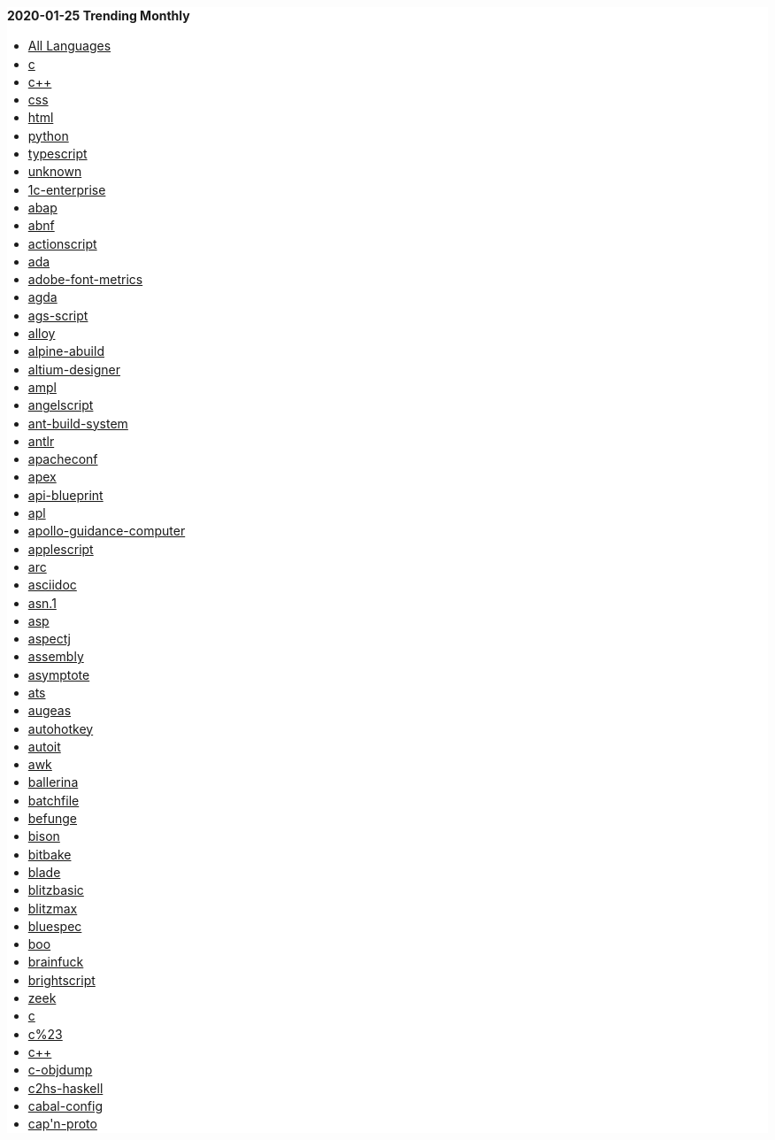 

**2020-01-25 Trending Monthly**

- [All Languages](#all-languages)
- [c](#c)
- [c++](#c)
- [css](#css)
- [html](#html)
- [python](#python)
- [typescript](#typescript)
- [unknown](#unknown)
- [1c-enterprise](#1c-enterprise)
- [abap](#abap)
- [abnf](#abnf)
- [actionscript](#actionscript)
- [ada](#ada)
- [adobe-font-metrics](#adobe-font-metrics)
- [agda](#agda)
- [ags-script](#ags-script)
- [alloy](#alloy)
- [alpine-abuild](#alpine-abuild)
- [altium-designer](#altium-designer)
- [ampl](#ampl)
- [angelscript](#angelscript)
- [ant-build-system](#ant-build-system)
- [antlr](#antlr)
- [apacheconf](#apacheconf)
- [apex](#apex)
- [api-blueprint](#api-blueprint)
- [apl](#apl)
- [apollo-guidance-computer](#apollo-guidance-computer)
- [applescript](#applescript)
- [arc](#arc)
- [asciidoc](#asciidoc)
- [asn.1](#asn1)
- [asp](#asp)
- [aspectj](#aspectj)
- [assembly](#assembly)
- [asymptote](#asymptote)
- [ats](#ats)
- [augeas](#augeas)
- [autohotkey](#autohotkey)
- [autoit](#autoit)
- [awk](#awk)
- [ballerina](#ballerina)
- [batchfile](#batchfile)
- [befunge](#befunge)
- [bison](#bison)
- [bitbake](#bitbake)
- [blade](#blade)
- [blitzbasic](#blitzbasic)
- [blitzmax](#blitzmax)
- [bluespec](#bluespec)
- [boo](#boo)
- [brainfuck](#brainfuck)
- [brightscript](#brightscript)
- [zeek](#zeek)
- [c](#c-1)
- [c%23](#c)
- [c++](#c-1)
- [c-objdump](#c-objdump)
- [c2hs-haskell](#c2hs-haskell)
- [cabal-config](#cabal-config)
- [cap'n-proto](#capn-proto)